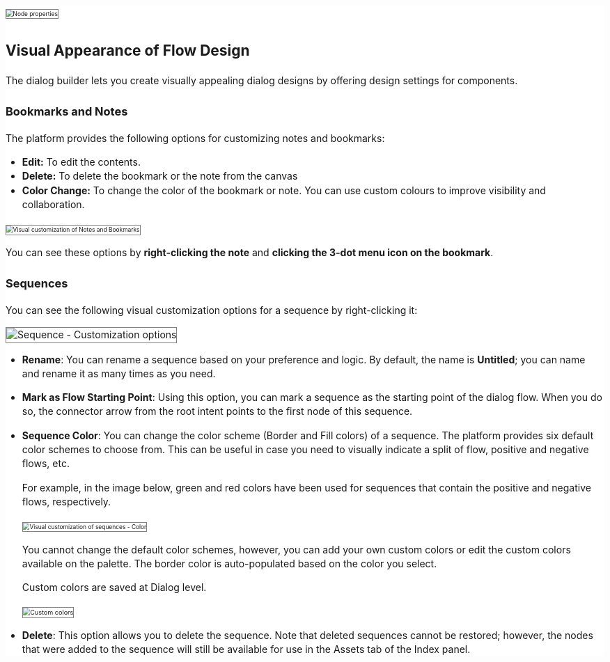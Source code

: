 <img src="../images/using-dialog-builder-img20-asset-properties.png" alt="Node properties" title="Node properties" style="border:1px solid gray;zoom:60%;">

## Visual Appearance of Flow Design

The dialog builder lets you create visually appealing dialog designs by offering design settings for components.


### Bookmarks and Notes

The platform provides the following options for customizing notes and bookmarks:

* **Edit:** To edit the contents.
* **Delete:** To delete the bookmark or the note from the canvas
* **Color Change:** To change the color of the bookmark or note. You can use custom colours to improve visibility and collaboration.

<img src="../images/using-dialog-builder-visual-customization-notes-bookmarks.png" alt="Visual customization of Notes and Bookmarks" title="Visual customization of Notes and Bookmarks" style="border:1px solid gray;zoom:60%;">

You can see these options by **right-clicking the note** and **clicking the 3-dot menu icon on the bookmark**.

### Sequences

You can see the following visual customization options for a sequence by right-clicking it:

<img src="../images/using-dialog-builder-sequence-customization-options.png" alt="Sequence - Customization options" title="Sequence - Customization options" style="border:1px solid gray;zoom=90%;">

* **Rename**: You can rename a sequence based on your preference and logic. By default, the name is **Untitled**; you can name and rename it as many times as you need.
* **Mark as Flow Starting Point**: Using this option, you can mark a sequence as the starting point of the dialog flow. When you do so, the connector arrow from the root intent points to the first node of this sequence.
* **Sequence Color**: You can change the color scheme (Border and Fill colors) of a sequence. The platform provides six default color schemes to choose from. This can be useful in case you need to visually indicate a split of flow, positive and negative flows, etc.

    For example, in the image below, green and red colors have been used for sequences that contain the positive and negative flows, respectively.

    <img src="../images/using-dialog-builder-sequence-color.png" alt="Visual customization of sequences - Color" title="Visual customization of sequences - Color" style="border:1px solid gray;zoom:60%;">

    You cannot change the default color schemes, however, you can add your own custom colors or edit the custom colors available on the palette. The border color is auto-populated based on the color you select.

    Custom colors are saved at Dialog level.

    <img src="../images/using-dialog-builder-custom-colors.png" alt="Custom colors" title="Custom colors" style="border:1px solid gray; zoom:65%;">

* **Delete**: This option allows you to delete the sequence. Note that deleted sequences cannot be restored; however, the nodes that were added to the sequence will still be available for use in the Assets tab of the Index panel.
